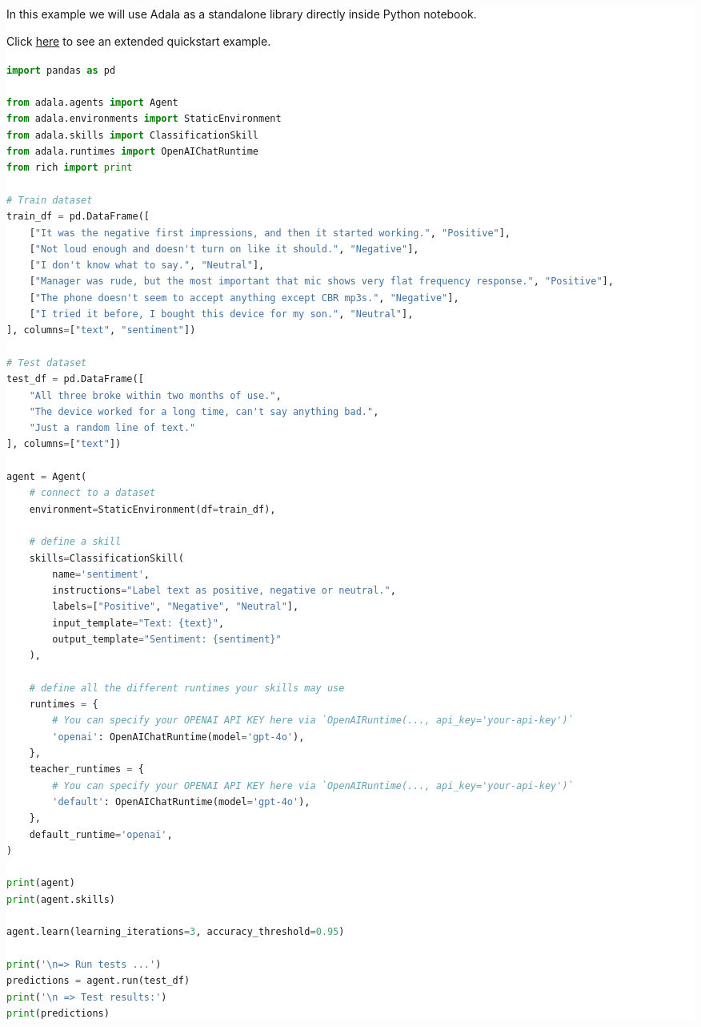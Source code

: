 In this example we will use Adala as a standalone library directly inside Python notebook.

Click [here](./examples/quickstart.ipynb) to see an extended quickstart example.

```python
import pandas as pd

from adala.agents import Agent
from adala.environments import StaticEnvironment
from adala.skills import ClassificationSkill
from adala.runtimes import OpenAIChatRuntime
from rich import print

# Train dataset
train_df = pd.DataFrame([
    ["It was the negative first impressions, and then it started working.", "Positive"],
    ["Not loud enough and doesn't turn on like it should.", "Negative"],
    ["I don't know what to say.", "Neutral"],
    ["Manager was rude, but the most important that mic shows very flat frequency response.", "Positive"],
    ["The phone doesn't seem to accept anything except CBR mp3s.", "Negative"],
    ["I tried it before, I bought this device for my son.", "Neutral"],
], columns=["text", "sentiment"])

# Test dataset
test_df = pd.DataFrame([
    "All three broke within two months of use.",
    "The device worked for a long time, can't say anything bad.",
    "Just a random line of text."
], columns=["text"])

agent = Agent(
    # connect to a dataset
    environment=StaticEnvironment(df=train_df),

    # define a skill
    skills=ClassificationSkill(
        name='sentiment',
        instructions="Label text as positive, negative or neutral.",
        labels=["Positive", "Negative", "Neutral"],
        input_template="Text: {text}",
        output_template="Sentiment: {sentiment}"
    ),

    # define all the different runtimes your skills may use
    runtimes = {
        # You can specify your OPENAI API KEY here via `OpenAIRuntime(..., api_key='your-api-key')`
        'openai': OpenAIChatRuntime(model='gpt-4o'),
    },
    teacher_runtimes = {
        # You can specify your OPENAI API KEY here via `OpenAIRuntime(..., api_key='your-api-key')`
        'default': OpenAIChatRuntime(model='gpt-4o'),
    },
    default_runtime='openai',
)

print(agent)
print(agent.skills)

agent.learn(learning_iterations=3, accuracy_threshold=0.95)

print('\n=> Run tests ...')
predictions = agent.run(test_df)
print('\n => Test results:')
print(predictions)
```